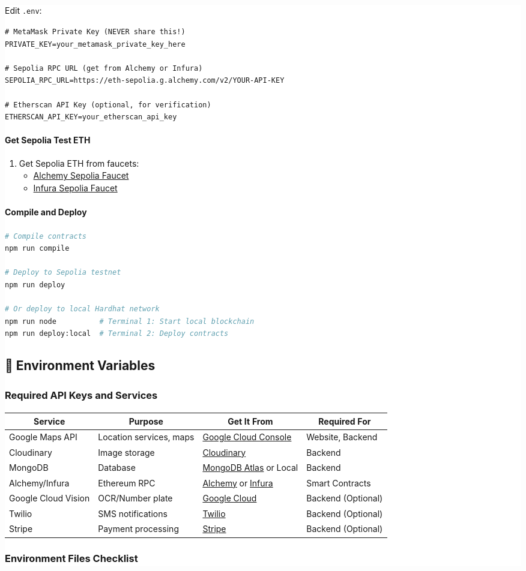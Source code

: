 Edit `.env`:

```env
# MetaMask Private Key (NEVER share this!)
PRIVATE_KEY=your_metamask_private_key_here

# Sepolia RPC URL (get from Alchemy or Infura)
SEPOLIA_RPC_URL=https://eth-sepolia.g.alchemy.com/v2/YOUR-API-KEY

# Etherscan API Key (optional, for verification)
ETHERSCAN_API_KEY=your_etherscan_api_key
```

#### Get Sepolia Test ETH

1. Get Sepolia ETH from faucets:
   - [Alchemy Sepolia Faucet](https://sepoliafaucet.com/)
   - [Infura Sepolia Faucet](https://www.infura.io/faucet/sepolia)

#### Compile and Deploy

```bash
# Compile contracts
npm run compile

# Deploy to Sepolia testnet
npm run deploy

# Or deploy to local Hardhat network
npm run node          # Terminal 1: Start local blockchain
npm run deploy:local  # Terminal 2: Deploy contracts
```

## 🔐 Environment Variables

### Required API Keys and Services

| Service | Purpose | Get It From | Required For |
|---------|---------|-------------|-------------|
| Google Maps API | Location services, maps | [Google Cloud Console](https://console.cloud.google.com/) | Website, Backend |
| Cloudinary | Image storage | [Cloudinary](https://cloudinary.com/) | Backend |
| MongoDB | Database | [MongoDB Atlas](https://www.mongodb.com/cloud/atlas) or Local | Backend |
| Alchemy/Infura | Ethereum RPC | [Alchemy](https://www.alchemy.com/) or [Infura](https://infura.io/) | Smart Contracts |
| Google Cloud Vision | OCR/Number plate | [Google Cloud](https://cloud.google.com/vision) | Backend (Optional) |
| Twilio | SMS notifications | [Twilio](https://www.twilio.com/) | Backend (Optional) |
| Stripe | Payment processing | [Stripe](https://stripe.com/) | Backend (Optional) |

### Environment Files Checklist
